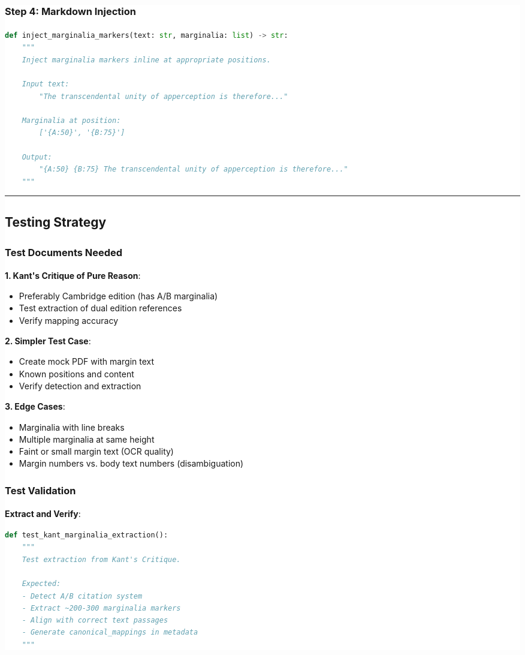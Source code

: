 ### Step 4: Markdown Injection

```python
def inject_marginalia_markers(text: str, marginalia: list) -> str:
    """
    Inject marginalia markers inline at appropriate positions.

    Input text:
        "The transcendental unity of apperception is therefore..."

    Marginalia at position:
        ['{A:50}', '{B:75}']

    Output:
        "{A:50} {B:75} The transcendental unity of apperception is therefore..."
    """
```

---

## Testing Strategy

### Test Documents Needed

**1. Kant's Critique of Pure Reason**:
- Preferably Cambridge edition (has A/B marginalia)
- Test extraction of dual edition references
- Verify mapping accuracy

**2. Simpler Test Case**:
- Create mock PDF with margin text
- Known positions and content
- Verify detection and extraction

**3. Edge Cases**:
- Marginalia with line breaks
- Multiple marginalia at same height
- Faint or small margin text (OCR quality)
- Margin numbers vs. body text numbers (disambiguation)

### Test Validation

**Extract and Verify**:
```python
def test_kant_marginalia_extraction():
    """
    Test extraction from Kant's Critique.

    Expected:
    - Detect A/B citation system
    - Extract ~200-300 marginalia markers
    - Align with correct text passages
    - Generate canonical_mappings in metadata
    """
```
